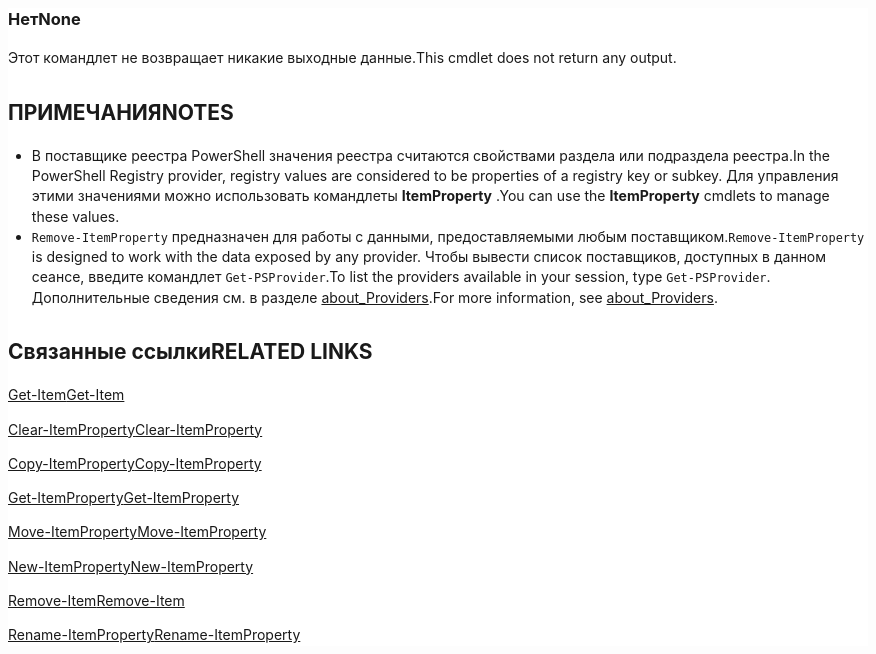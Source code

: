 ### <span data-ttu-id="c46f4-177">Нет</span><span class="sxs-lookup"><span data-stu-id="c46f4-177">None</span></span>

<span data-ttu-id="c46f4-178">Этот командлет не возвращает никакие выходные данные.</span><span class="sxs-lookup"><span data-stu-id="c46f4-178">This cmdlet does not return any output.</span></span>

## <span data-ttu-id="c46f4-179">ПРИМЕЧАНИЯ</span><span class="sxs-lookup"><span data-stu-id="c46f4-179">NOTES</span></span>

- <span data-ttu-id="c46f4-180">В поставщике реестра PowerShell значения реестра считаются свойствами раздела или подраздела реестра.</span><span class="sxs-lookup"><span data-stu-id="c46f4-180">In the PowerShell Registry provider, registry values are considered to be properties of a registry key or subkey.</span></span> <span data-ttu-id="c46f4-181">Для управления этими значениями можно использовать командлеты **ItemProperty** .</span><span class="sxs-lookup"><span data-stu-id="c46f4-181">You can use the **ItemProperty** cmdlets to manage these values.</span></span>
- <span data-ttu-id="c46f4-182">`Remove-ItemProperty` предназначен для работы с данными, предоставляемыми любым поставщиком.</span><span class="sxs-lookup"><span data-stu-id="c46f4-182">`Remove-ItemProperty` is designed to work with the data exposed by any provider.</span></span> <span data-ttu-id="c46f4-183">Чтобы вывести список поставщиков, доступных в данном сеансе, введите командлет `Get-PSProvider`.</span><span class="sxs-lookup"><span data-stu-id="c46f4-183">To list the providers available in your session, type `Get-PSProvider`.</span></span> <span data-ttu-id="c46f4-184">Дополнительные сведения см. в разделе [about_Providers](../Microsoft.PowerShell.Core/About/about_Providers.md).</span><span class="sxs-lookup"><span data-stu-id="c46f4-184">For more information, see [about_Providers](../Microsoft.PowerShell.Core/About/about_Providers.md).</span></span>

## <span data-ttu-id="c46f4-185">Связанные ссылки</span><span class="sxs-lookup"><span data-stu-id="c46f4-185">RELATED LINKS</span></span>

[<span data-ttu-id="c46f4-186">Get-Item</span><span class="sxs-lookup"><span data-stu-id="c46f4-186">Get-Item</span></span>](Get-Item.md)

[<span data-ttu-id="c46f4-187">Clear-ItemProperty</span><span class="sxs-lookup"><span data-stu-id="c46f4-187">Clear-ItemProperty</span></span>](Clear-ItemProperty.md)

[<span data-ttu-id="c46f4-188">Copy-ItemProperty</span><span class="sxs-lookup"><span data-stu-id="c46f4-188">Copy-ItemProperty</span></span>](Copy-ItemProperty.md)

[<span data-ttu-id="c46f4-189">Get-ItemProperty</span><span class="sxs-lookup"><span data-stu-id="c46f4-189">Get-ItemProperty</span></span>](Get-ItemProperty.md)

[<span data-ttu-id="c46f4-190">Move-ItemProperty</span><span class="sxs-lookup"><span data-stu-id="c46f4-190">Move-ItemProperty</span></span>](Move-ItemProperty.md)

[<span data-ttu-id="c46f4-191">New-ItemProperty</span><span class="sxs-lookup"><span data-stu-id="c46f4-191">New-ItemProperty</span></span>](New-ItemProperty.md)

[<span data-ttu-id="c46f4-192">Remove-Item</span><span class="sxs-lookup"><span data-stu-id="c46f4-192">Remove-Item</span></span>](Remove-Item.md)

[<span data-ttu-id="c46f4-193">Rename-ItemProperty</span><span class="sxs-lookup"><span data-stu-id="c46f4-193">Rename-ItemProperty</span></span>](Rename-ItemProperty.md)
